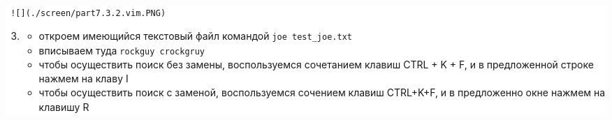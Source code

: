      ![](./screen/part7.3.2.vim.PNG)
  3. - откроем имеющийся текстовый файл командой `joe test_joe.txt`
     - вписываем туда `rockguy crockgruy`
     - чтобы осуществить поиск без замены, воспользуемся сочетанием клавиш CTRL + K + F, и в предложенной строке нажмем на клаву I
     - чтобы осуществить поиск с заменой, воспользуемся сочением клавиш CTRL+K+F, и в предложенно окне нажмем на клавишу R